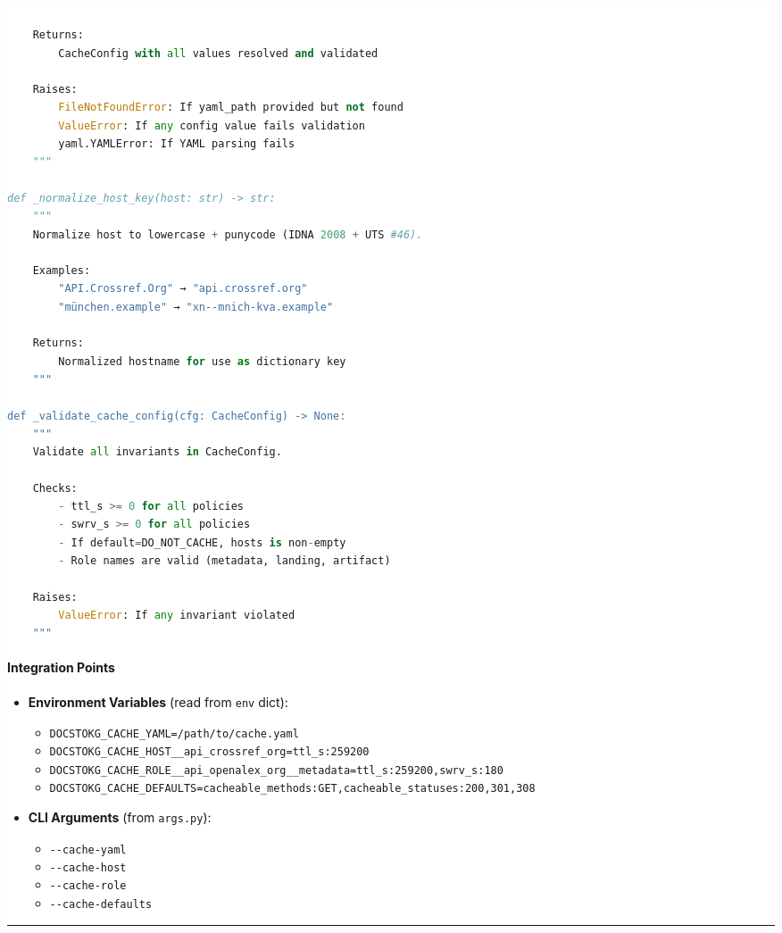 ```python
    
    Returns:
        CacheConfig with all values resolved and validated
    
    Raises:
        FileNotFoundError: If yaml_path provided but not found
        ValueError: If any config value fails validation
        yaml.YAMLError: If YAML parsing fails
    """

def _normalize_host_key(host: str) -> str:
    """
    Normalize host to lowercase + punycode (IDNA 2008 + UTS #46).
    
    Examples:
        "API.Crossref.Org" → "api.crossref.org"
        "münchen.example" → "xn--mnich-kva.example"
    
    Returns:
        Normalized hostname for use as dictionary key
    """

def _validate_cache_config(cfg: CacheConfig) -> None:
    """
    Validate all invariants in CacheConfig.
    
    Checks:
        - ttl_s >= 0 for all policies
        - swrv_s >= 0 for all policies
        - If default=DO_NOT_CACHE, hosts is non-empty
        - Role names are valid (metadata, landing, artifact)
    
    Raises:
        ValueError: If any invariant violated
    """
```

#### Integration Points

- **Environment Variables** (read from `env` dict):
  - `DOCSTOKG_CACHE_YAML=/path/to/cache.yaml`
  - `DOCSTOKG_CACHE_HOST__api_crossref_org=ttl_s:259200`
  - `DOCSTOKG_CACHE_ROLE__api_openalex_org__metadata=ttl_s:259200,swrv_s:180`
  - `DOCSTOKG_CACHE_DEFAULTS=cacheable_methods:GET,cacheable_statuses:200,301,308`

- **CLI Arguments** (from `args.py`):
  - `--cache-yaml`
  - `--cache-host`
  - `--cache-role`
  - `--cache-defaults`

---
